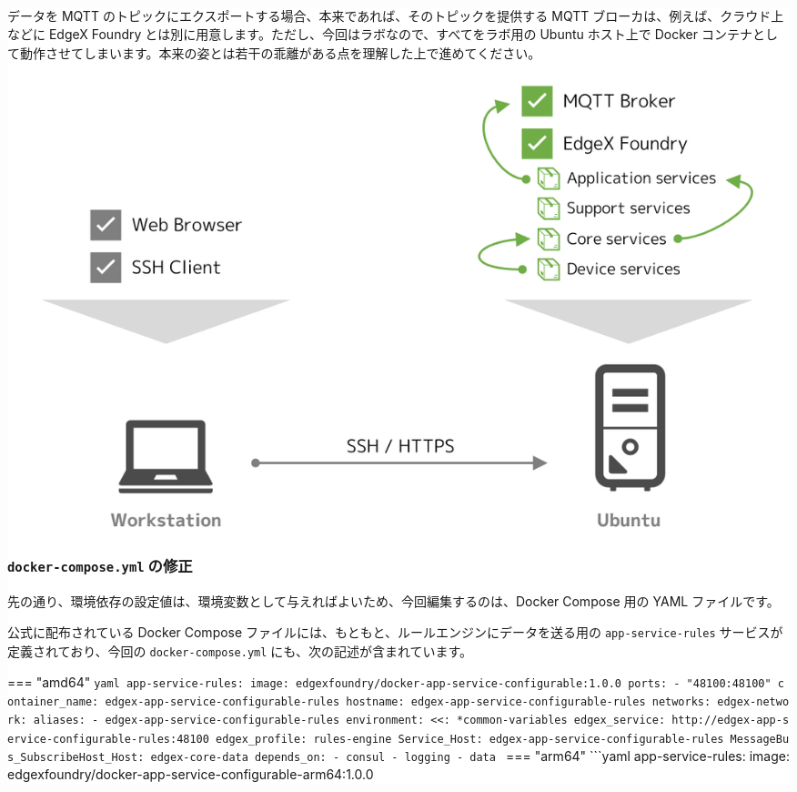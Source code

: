 データを MQTT のトピックにエクスポートする場合、本来であれば、そのトピックを提供する MQTT ブローカは、例えば、クラウド上などに EdgeX Foundry とは別に用意します。ただし、今回はラボなので、すべてをラボ用の Ubuntu ホスト上で Docker コンテナとして動作させてしまいます。本来の姿とは若干の乖離がある点を理解した上で進めてください。

![](img/app-service-export-mqtt-asis.png)


### `docker-compose.yml` の修正

先の通り、環境依存の設定値は、環境変数として与えればよいため、今回編集するのは、Docker Compose 用の YAML ファイルです。

公式に配布されている Docker Compose ファイルには、もともと、ルールエンジンにデータを送る用の `app-service-rules` サービスが定義されており、今回の `docker-compose.yml` にも、次の記述が含まれています。

=== "amd64"
    ```yaml
      app-service-rules:
        image: edgexfoundry/docker-app-service-configurable:1.0.0
        ports:
          - "48100:48100"
        container_name: edgex-app-service-configurable-rules
        hostname: edgex-app-service-configurable-rules
        networks:
          edgex-network:
            aliases:
              - edgex-app-service-configurable-rules
        environment:
          <<: *common-variables
          edgex_service: http://edgex-app-service-configurable-rules:48100
          edgex_profile: rules-engine
          Service_Host: edgex-app-service-configurable-rules
          MessageBus_SubscribeHost_Host: edgex-core-data
        depends_on:
          - consul
          - logging
          - data
    ```
=== "arm64"
    ```yaml
      app-service-rules:
        image: edgexfoundry/docker-app-service-configurable-arm64:1.0.0